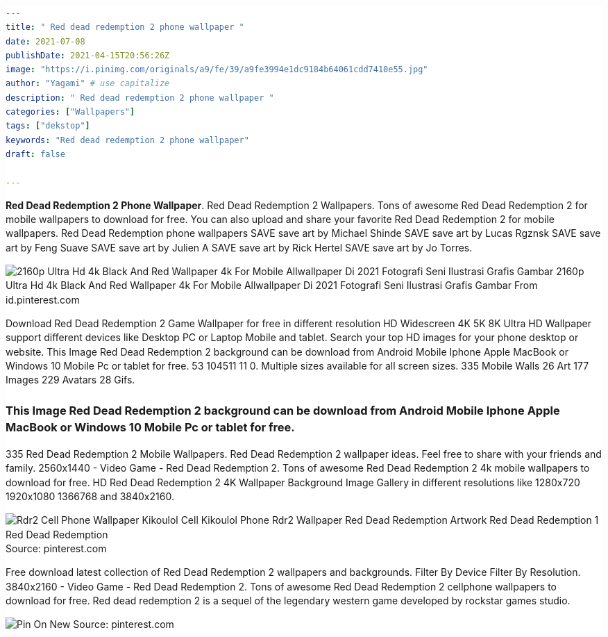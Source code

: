 ```yaml
---
title: " Red dead redemption 2 phone wallpaper "
date: 2021-07-08
publishDate: 2021-04-15T20:56:26Z
image: "https://i.pinimg.com/originals/a9/fe/39/a9fe3994e1dc9184b64061cdd7410e55.jpg"
author: "Yagami" # use capitalize
description: " Red dead redemption 2 phone wallpaper "
categories: ["Wallpapers"]
tags: ["dekstop"]
keywords: "Red dead redemption 2 phone wallpaper"
draft: false

---
```



**Red Dead Redemption 2 Phone Wallpaper**. Red Dead Redemption 2 Wallpapers. Tons of awesome Red Dead Redemption 2 for mobile wallpapers to download for free. You can also upload and share your favorite Red Dead Redemption 2 for mobile wallpapers. Red Dead Redemption phone wallpapers SAVE save art by Michael Shinde SAVE save art by Lucas Rgznsk SAVE save art by Feng Suave SAVE save art by Julien A SAVE save art by Rick Hertel SAVE save art by Jo Torres.

![2160p Ultra Hd 4k Black And Red Wallpaper 4k For Mobile Allwallpaper Di 2021 Fotografi Seni Ilustrasi Grafis Gambar](https://i.pinimg.com/originals/80/ea/65/80ea65278a8c432ef5d0106362fcba57.png "2160p Ultra Hd 4k Black And Red Wallpaper 4k For Mobile Allwallpaper Di 2021 Fotografi Seni Ilustrasi Grafis Gambar")
2160p Ultra Hd 4k Black And Red Wallpaper 4k For Mobile Allwallpaper Di 2021 Fotografi Seni Ilustrasi Grafis Gambar From id.pinterest.com


Download Red Dead Redemption 2 Game Wallpaper for free in different resolution HD Widescreen 4K 5K 8K Ultra HD Wallpaper support different devices like Desktop PC or Laptop Mobile and tablet. Search your top HD images for your phone desktop or website. This Image Red Dead Redemption 2 background can be download from Android Mobile Iphone Apple MacBook or Windows 10 Mobile Pc or tablet for free. 53 104511 11 0. Multiple sizes available for all screen sizes. 335 Mobile Walls 26 Art 177 Images 229 Avatars 28 Gifs.

### This Image Red Dead Redemption 2 background can be download from Android Mobile Iphone Apple MacBook or Windows 10 Mobile Pc or tablet for free.

335 Red Dead Redemption 2 Mobile Wallpapers. Red Dead Redemption 2 wallpaper ideas. Feel free to share with your friends and family. 2560x1440 - Video Game - Red Dead Redemption 2. Tons of awesome Red Dead Redemption 2 4k mobile wallpapers to download for free. HD Red Dead Redemption 2 4K Wallpaper Background Image Gallery in different resolutions like 1280x720 1920x1080 1366768 and 3840x2160.


![Rdr2 Cell Phone Wallpaper Kikoulol Cell Kikoulol Phone Rdr2 Wallpaper Red Dead Redemption Artwork Red Dead Redemption 1 Red Dead Redemption](https://i.pinimg.com/736x/fd/54/6f/fd546f9f7e1e0fcee356a0264072d137.jpg "Rdr2 Cell Phone Wallpaper Kikoulol Cell Kikoulol Phone Rdr2 Wallpaper Red Dead Redemption Artwork Red Dead Redemption 1 Red Dead Redemption")
Source: pinterest.com

Free download latest collection of Red Dead Redemption 2 wallpapers and backgrounds. Filter By Device Filter By Resolution. 3840x2160 - Video Game - Red Dead Redemption 2. Tons of awesome Red Dead Redemption 2 cellphone wallpapers to download for free. Red dead redemption 2 is a sequel of the legendary western game developed by rockstar games studio.

![Pin On New](https://i.pinimg.com/originals/b1/57/ba/b157baecd50f012c2f99684634662145.png "Pin On New")
Source: pinterest.com
